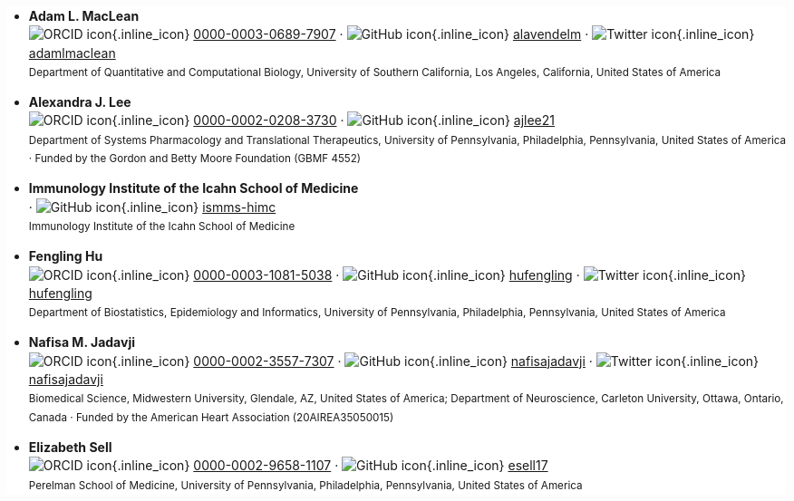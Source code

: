 + **Adam L. MacLean**<br> ![ORCID icon](images/orcid.svg){.inline_icon}
    [0000-0003-0689-7907](https://orcid.org/0000-0003-0689-7907) · ![GitHub icon](images/github.svg){.inline_icon}
    [alavendelm](https://github.com/alavendelm) · ![Twitter icon](images/twitter.svg){.inline_icon}
    [adamlmaclean](https://twitter.com/adamlmaclean)<br>
  <small>
     Department of Quantitative and Computational Biology, University of Southern California, Los Angeles, California, United States of America
  </small>

+ **Alexandra J. Lee**<br> ![ORCID icon](images/orcid.svg){.inline_icon}
    [0000-0002-0208-3730](https://orcid.org/0000-0002-0208-3730) · ![GitHub icon](images/github.svg){.inline_icon}
    [ajlee21](https://github.com/ajlee21)<br>
  <small>
     Department of Systems Pharmacology and Translational Therapeutics, University of Pennsylvania, Philadelphia, Pennsylvania, United States of America
     · Funded by the Gordon and Betty Moore Foundation (GBMF 4552)
  </small>

+ **Immunology Institute of the Icahn School of Medicine**<br> · ![GitHub icon](images/github.svg){.inline_icon}
    [ismms-himc](https://github.com/ismms-himc)<br>
  <small>
     Immunology Institute of the Icahn School of Medicine
  </small>

+ **Fengling Hu**<br> ![ORCID icon](images/orcid.svg){.inline_icon}
    [0000-0003-1081-5038](https://orcid.org/0000-0003-1081-5038) · ![GitHub icon](images/github.svg){.inline_icon}
    [hufengling](https://github.com/hufengling) · ![Twitter icon](images/twitter.svg){.inline_icon}
    [hufengling](https://twitter.com/hufengling)<br>
  <small>
     Department of Biostatistics, Epidemiology and Informatics, University of Pennsylvania, Philadelphia, Pennsylvania, United States of America
  </small>

+ **Nafisa M. Jadavji**<br> ![ORCID icon](images/orcid.svg){.inline_icon}
    [0000-0002-3557-7307](https://orcid.org/0000-0002-3557-7307) · ![GitHub icon](images/github.svg){.inline_icon}
    [nafisajadavji](https://github.com/nafisajadavji) · ![Twitter icon](images/twitter.svg){.inline_icon}
    [nafisajadavji](https://twitter.com/nafisajadavji)<br>
  <small>
     Biomedical Science, Midwestern University, Glendale, AZ, United States of America; Department of Neuroscience, Carleton University, Ottawa, Ontario, Canada
     · Funded by the American Heart Association (20AIREA35050015)
  </small>

+ **Elizabeth Sell**<br> ![ORCID icon](images/orcid.svg){.inline_icon}
    [0000-0002-9658-1107](https://orcid.org/0000-0002-9658-1107) · ![GitHub icon](images/github.svg){.inline_icon}
    [esell17](https://github.com/esell17)<br>
  <small>
     Perelman School of Medicine, University of Pennsylvania, Philadelphia, Pennsylvania, United States of America
  </small>
